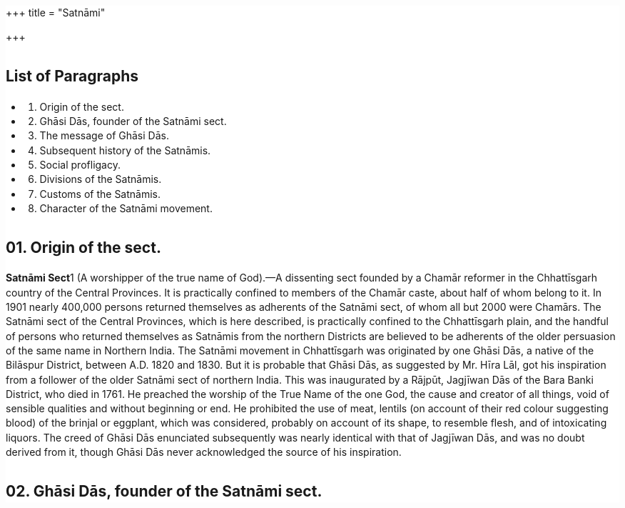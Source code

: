 +++
title = "Satnāmi"

+++

## List of Paragraphs

+ 1. Origin of the sect. 
+ 2. Ghāsi Dās, founder of the Satnāmi sect. 
+ 3. The message of Ghāsi Dās. 
+ 4. Subsequent history of the Satnāmis. 
+ 5. Social profligacy. 
+ 6. Divisions of the Satnāmis. 
+ 7. Customs of the Satnāmis. 
+ 8. Character of the Satnāmi movement. 


## 01. Origin of the sect.

**Satnāmi Sect**1 \(A worshipper of the true name of God\).—A dissenting sect founded by a Chamār reformer in the Chhattīsgarh country of the Central Provinces. It is practically confined to members of the Chamār caste, about half of whom belong to it. In 1901 nearly 400,000 persons returned themselves as adherents of the Satnāmi sect, of whom all but 2000 were Chamārs. The Satnāmi sect of the Central Provinces, which is here described, is practically confined to the Chhattīsgarh plain, and the handful of persons who returned themselves as Satnāmis from the northern Districts are believed to be adherents of the older persuasion of the same name in Northern India. The Satnāmi movement in Chhattīsgarh was originated by one Ghāsi Dās, a native of the Bilāspur District, between A.D. 1820 and 1830. But it is probable that Ghāsi Dās, as suggested by Mr. Hīra Lāl, got his inspiration from a follower of the older Satnāmi sect of northern India. This was inaugurated by a Rājpūt, Jagjīwan Dās of the Bara Banki District, who died in 1761. He preached the worship of the True Name of the one God, the cause and creator of all things, void of sensible qualities and without beginning or end. He prohibited the use of meat, lentils \(on account of their red colour suggesting blood\) of the brinjal or eggplant, which was considered, probably on account of its shape, to resemble flesh, and of intoxicating liquors. The creed of Ghāsi Dās enunciated subsequently was nearly identical with that of Jagjīwan Dās, and was no doubt derived from it, though Ghāsi Dās never acknowledged the source of his inspiration. 



## 02. Ghāsi Dās, founder of the Satnāmi sect.
